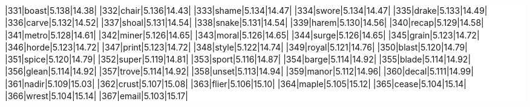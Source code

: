 |331|boast|5.138|14.38|
|332|chair|5.136|14.43|
|333|shame|5.134|14.47|
|334|swore|5.134|14.47|
|335|drake|5.133|14.49|
|336|carve|5.132|14.52|
|337|shoal|5.131|14.54|
|338|snake|5.131|14.54|
|339|harem|5.130|14.56|
|340|recap|5.129|14.58|
|341|metro|5.128|14.61|
|342|miner|5.126|14.65|
|343|moral|5.126|14.65|
|344|surge|5.126|14.65|
|345|grain|5.123|14.72|
|346|horde|5.123|14.72|
|347|print|5.123|14.72|
|348|style|5.122|14.74|
|349|royal|5.121|14.76|
|350|blast|5.120|14.79|
|351|spice|5.120|14.79|
|352|super|5.119|14.81|
|353|sport|5.116|14.87|
|354|barge|5.114|14.92|
|355|blade|5.114|14.92|
|356|glean|5.114|14.92|
|357|trove|5.114|14.92|
|358|unset|5.113|14.94|
|359|manor|5.112|14.96|
|360|decal|5.111|14.99|
|361|nadir|5.109|15.03|
|362|crust|5.107|15.08|
|363|flier|5.106|15.10|
|364|maple|5.105|15.12|
|365|cease|5.104|15.14|
|366|wrest|5.104|15.14|
|367|email|5.103|15.17|